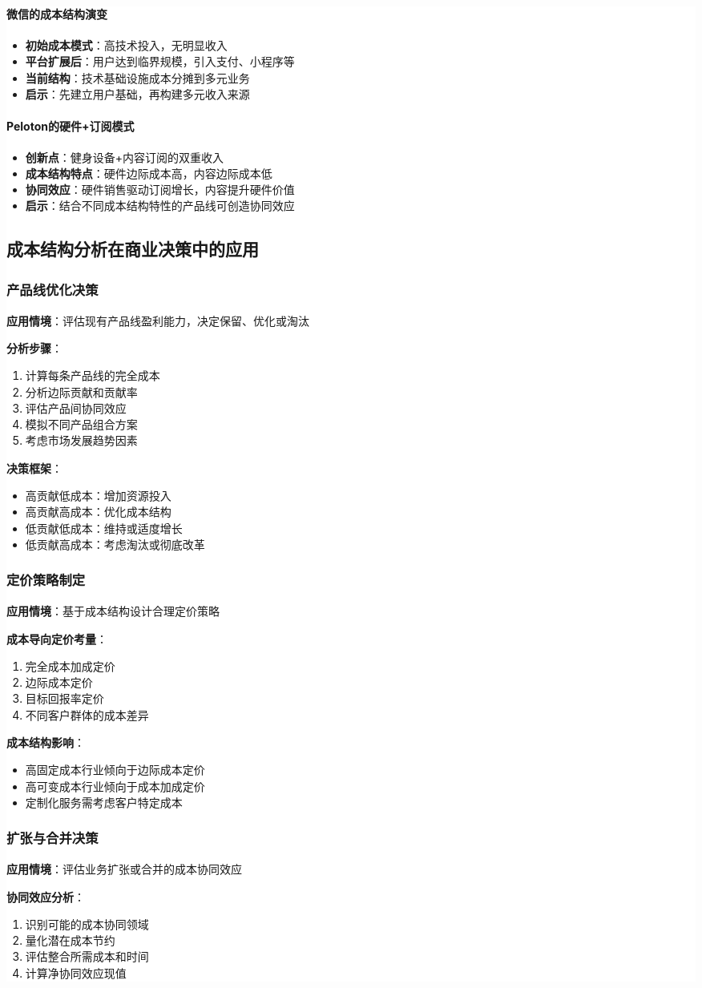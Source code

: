 #### 微信的成本结构演变
- **初始成本模式**：高技术投入，无明显收入
- **平台扩展后**：用户达到临界规模，引入支付、小程序等
- **当前结构**：技术基础设施成本分摊到多元业务
- **启示**：先建立用户基础，再构建多元收入来源

#### Peloton的硬件+订阅模式
- **创新点**：健身设备+内容订阅的双重收入
- **成本结构特点**：硬件边际成本高，内容边际成本低
- **协同效应**：硬件销售驱动订阅增长，内容提升硬件价值
- **启示**：结合不同成本结构特性的产品线可创造协同效应

## 成本结构分析在商业决策中的应用

### 产品线优化决策

**应用情境**：评估现有产品线盈利能力，决定保留、优化或淘汰

**分析步骤**：
1. 计算每条产品线的完全成本
2. 分析边际贡献和贡献率
3. 评估产品间协同效应
4. 模拟不同产品组合方案
5. 考虑市场发展趋势因素

**决策框架**：
- 高贡献低成本：增加资源投入
- 高贡献高成本：优化成本结构
- 低贡献低成本：维持或适度增长
- 低贡献高成本：考虑淘汰或彻底改革

### 定价策略制定

**应用情境**：基于成本结构设计合理定价策略

**成本导向定价考量**：
1. 完全成本加成定价
2. 边际成本定价
3. 目标回报率定价
4. 不同客户群体的成本差异

**成本结构影响**：
- 高固定成本行业倾向于边际成本定价
- 高可变成本行业倾向于成本加成定价
- 定制化服务需考虑客户特定成本

### 扩张与合并决策

**应用情境**：评估业务扩张或合并的成本协同效应

**协同效应分析**：
1. 识别可能的成本协同领域
2. 量化潜在成本节约
3. 评估整合所需成本和时间
4. 计算净协同效应现值

